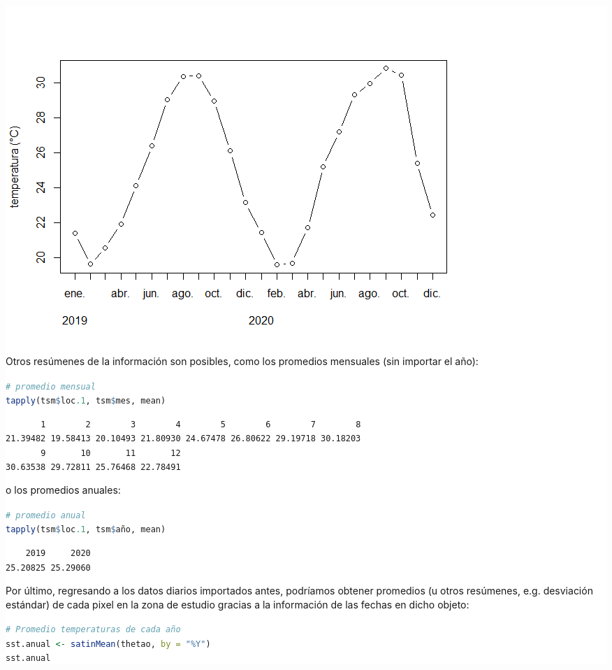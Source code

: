 ![](Datos_Temporales_en_R_files/figure-commonmark/unnamed-chunk-32-1.png)

Otros resúmenes de la información son posibles, como los promedios
mensuales (sin importar el año):

``` r
# promedio mensual
tapply(tsm$loc.1, tsm$mes, mean)
```

           1        2        3        4        5        6        7        8 
    21.39482 19.58413 20.10493 21.80930 24.67478 26.80622 29.19718 30.18203 
           9       10       11       12 
    30.63538 29.72811 25.76468 22.78491 

o los promedios anuales:

``` r
# promedio anual
tapply(tsm$loc.1, tsm$año, mean)
```

        2019     2020 
    25.20825 25.29060 

Por último, regresando a los datos diarios importados antes, podríamos
obtener promedios (u otros resúmenes, e.g. desviación estándar) de cada
pixel en la zona de estudio gracias a la información de las fechas en
dicho objeto:

``` r
# Promedio temperaturas de cada año
sst.anual <- satinMean(thetao, by = "%Y")
sst.anual
```
